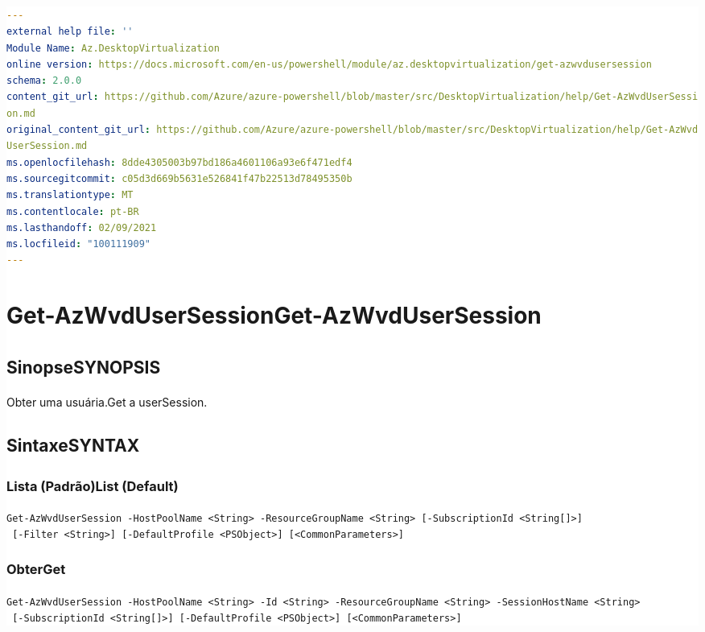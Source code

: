 ```yaml
---
external help file: ''
Module Name: Az.DesktopVirtualization
online version: https://docs.microsoft.com/en-us/powershell/module/az.desktopvirtualization/get-azwvdusersession
schema: 2.0.0
content_git_url: https://github.com/Azure/azure-powershell/blob/master/src/DesktopVirtualization/help/Get-AzWvdUserSession.md
original_content_git_url: https://github.com/Azure/azure-powershell/blob/master/src/DesktopVirtualization/help/Get-AzWvdUserSession.md
ms.openlocfilehash: 8dde4305003b97bd186a4601106a93e6f471edf4
ms.sourcegitcommit: c05d3d669b5631e526841f47b22513d78495350b
ms.translationtype: MT
ms.contentlocale: pt-BR
ms.lasthandoff: 02/09/2021
ms.locfileid: "100111909"
---
```

# <span data-ttu-id="a33d5-101">Get-AzWvdUserSession</span><span class="sxs-lookup"><span data-stu-id="a33d5-101">Get-AzWvdUserSession</span></span>

## <span data-ttu-id="a33d5-102">Sinopse</span><span class="sxs-lookup"><span data-stu-id="a33d5-102">SYNOPSIS</span></span>
<span data-ttu-id="a33d5-103">Obter uma usuária.</span><span class="sxs-lookup"><span data-stu-id="a33d5-103">Get a userSession.</span></span>

## <span data-ttu-id="a33d5-104">Sintaxe</span><span class="sxs-lookup"><span data-stu-id="a33d5-104">SYNTAX</span></span>

### <span data-ttu-id="a33d5-105">Lista (Padrão)</span><span class="sxs-lookup"><span data-stu-id="a33d5-105">List (Default)</span></span>
```
Get-AzWvdUserSession -HostPoolName <String> -ResourceGroupName <String> [-SubscriptionId <String[]>]
 [-Filter <String>] [-DefaultProfile <PSObject>] [<CommonParameters>]
```

### <span data-ttu-id="a33d5-106">Obter</span><span class="sxs-lookup"><span data-stu-id="a33d5-106">Get</span></span>
```
Get-AzWvdUserSession -HostPoolName <String> -Id <String> -ResourceGroupName <String> -SessionHostName <String>
 [-SubscriptionId <String[]>] [-DefaultProfile <PSObject>] [<CommonParameters>]
```
